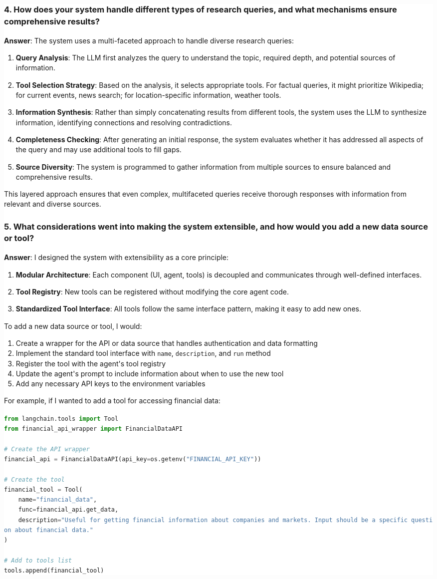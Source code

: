 ### 4. How does your system handle different types of research queries, and what mechanisms ensure comprehensive results?

**Answer**: The system uses a multi-faceted approach to handle diverse research queries:

1. **Query Analysis**: The LLM first analyzes the query to understand the topic, required depth, and potential sources of information.

2. **Tool Selection Strategy**: Based on the analysis, it selects appropriate tools. For factual queries, it might prioritize Wikipedia; for current events, news search; for location-specific information, weather tools.

3. **Information Synthesis**: Rather than simply concatenating results from different tools, the system uses the LLM to synthesize information, identifying connections and resolving contradictions.

4. **Completeness Checking**: After generating an initial response, the system evaluates whether it has addressed all aspects of the query and may use additional tools to fill gaps.

5. **Source Diversity**: The system is programmed to gather information from multiple sources to ensure balanced and comprehensive results.

This layered approach ensures that even complex, multifaceted queries receive thorough responses with information from relevant and diverse sources.

### 5. What considerations went into making the system extensible, and how would you add a new data source or tool?

**Answer**: I designed the system with extensibility as a core principle:

1. **Modular Architecture**: Each component (UI, agent, tools) is decoupled and communicates through well-defined interfaces.

2. **Tool Registry**: New tools can be registered without modifying the core agent code.

3. **Standardized Tool Interface**: All tools follow the same interface pattern, making it easy to add new ones.

To add a new data source or tool, I would:

1. Create a wrapper for the API or data source that handles authentication and data formatting
2. Implement the standard tool interface with `name`, `description`, and `run` method
3. Register the tool with the agent's tool registry
4. Update the agent's prompt to include information about when to use the new tool
5. Add any necessary API keys to the environment variables

For example, if I wanted to add a tool for accessing financial data:

```python
from langchain.tools import Tool
from financial_api_wrapper import FinancialDataAPI

# Create the API wrapper
financial_api = FinancialDataAPI(api_key=os.getenv("FINANCIAL_API_KEY"))

# Create the tool
financial_tool = Tool(
    name="financial_data",
    func=financial_api.get_data,
    description="Useful for getting financial information about companies and markets. Input should be a specific question about financial data."
)

# Add to tools list
tools.append(financial_tool)
```
